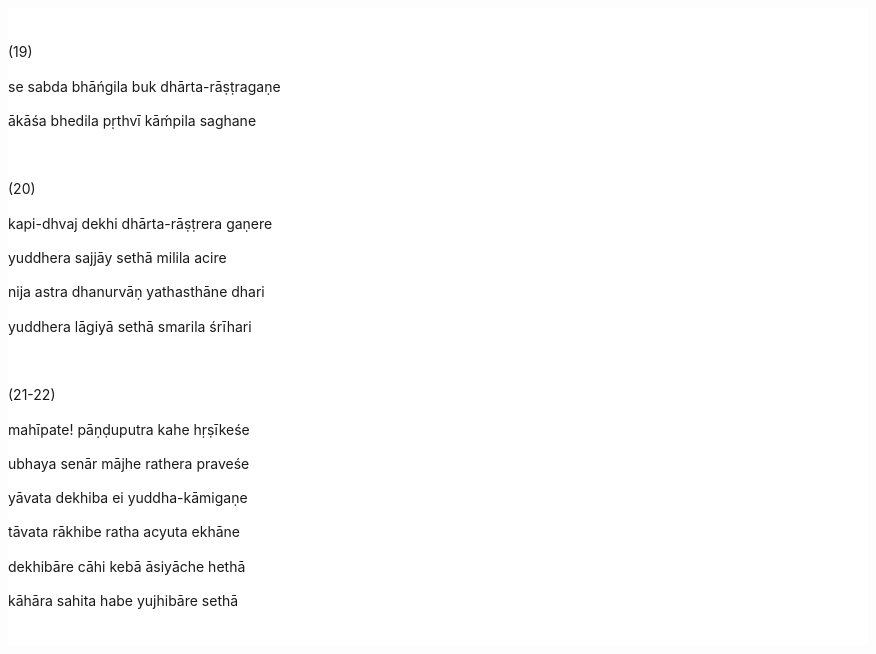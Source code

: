
 


(19)


se
sabda bhāńgila buk dhārta-rāṣṭragaṇe


ākāśa
bhedila pṛthvī kāḿpila saghane


 


(20)


kapi-dhvaj
dekhi dhārta-rāṣṭrera gaṇere


yuddhera
sajjāy sethā milila acire


nija
astra dhanurvāṇ yathasthāne dhari


yuddhera
lāgiyā sethā smarila śrīhari


 


(21-22)


mahīpate!
pāṇḍuputra kahe hṛṣīkeśe


ubhaya
senār mājhe rathera praveśe


yāvata
dekhiba ei yuddha-kāmigaṇe


tāvata
rākhibe ratha acyuta ekhāne


dekhibāre
cāhi kebā āsiyāche hethā


kāhāra
sahita habe yujhibāre sethā


 

